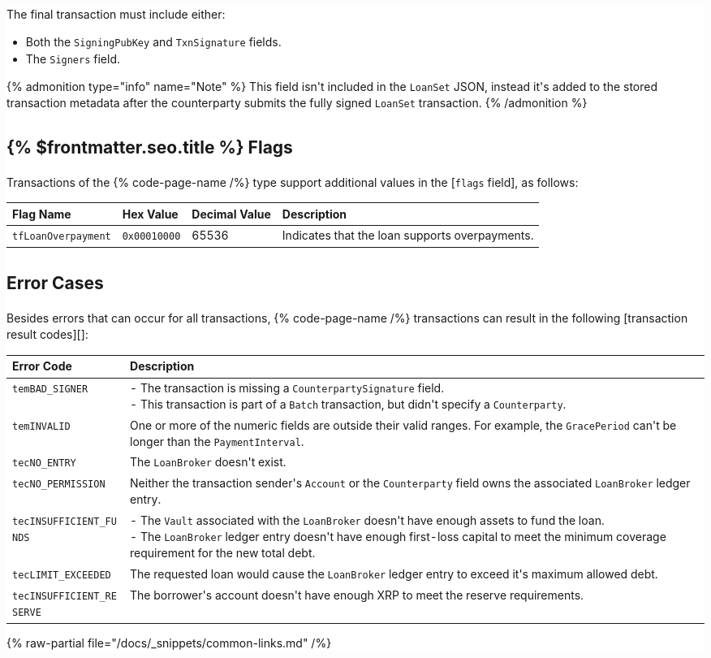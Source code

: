 The final transaction must include either:
- Both the `SigningPubKey` and `TxnSignature` fields.
- The `Signers` field.

{% admonition type="info" name="Note" %}
This field isn't included in the `LoanSet` JSON, instead it's added to the stored transaction metadata after the counterparty submits the fully signed `LoanSet` transaction.
{% /admonition %}


## {% $frontmatter.seo.title %} Flags

Transactions of the {% code-page-name /%} type support additional values in the [`flags` field], as follows:

| Flag Name | Hex Value | Decimal Value | Description |
|:----------|:----------|:--------------|:------------|
| `tfLoanOverpayment` | `0x00010000` | 65536 | Indicates that the loan supports overpayments. |


## Error Cases

Besides errors that can occur for all transactions, {% code-page-name /%} transactions can result in the following [transaction result codes][]:

| Error Code                | Description                        |
|:--------------------------|:-----------------------------------|
| `temBAD_SIGNER`           | - The transaction is missing a `CounterpartySignature` field.<br>- This transaction is part of a `Batch` transaction, but didn't specify a `Counterparty`. |
| `temINVALID`              | One or more of the numeric fields are outside their valid ranges. For example, the `GracePeriod` can't be longer than the `PaymentInterval`. |
| `tecNO_ENTRY`             | The `LoanBroker` doesn't exist. |
| `tecNO_PERMISSION`        | Neither the transaction sender's `Account` or the `Counterparty` field owns the associated `LoanBroker` ledger entry. |
| `tecINSUFFICIENT_FUNDS`   | - The `Vault` associated with the `LoanBroker` doesn't have enough assets to fund the loan.<br>- The `LoanBroker` ledger entry doesn't have enough first-loss capital to meet the minimum coverage requirement for the new total debt. |
| `tecLIMIT_EXCEEDED`       | The requested loan would cause the `LoanBroker` ledger entry to exceed it's maximum allowed debt. |
| `tecINSUFFICIENT_RESERVE` | The borrower's account doesn't have enough XRP to meet the reserve requirements. |

{% raw-partial file="/docs/_snippets/common-links.md" /%}
